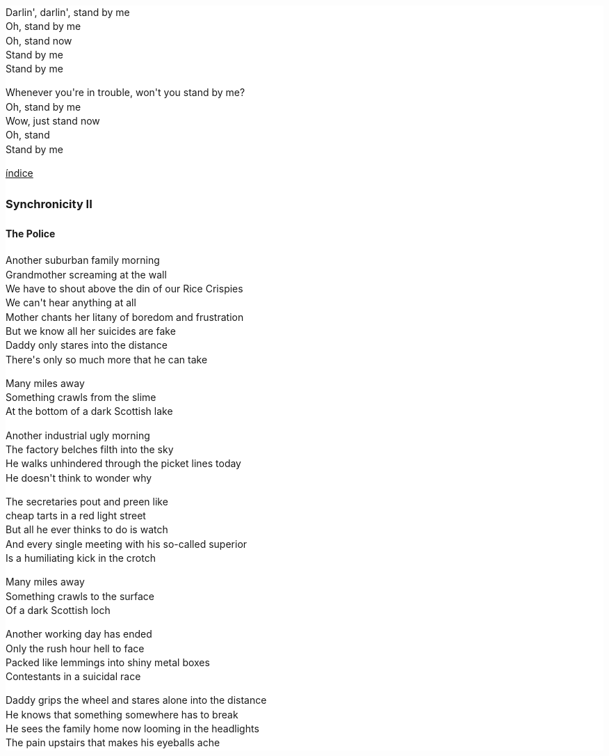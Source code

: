 Darlin', darlin', stand by me \
Oh, stand by me \
Oh, stand now \
Stand by me \
Stand by me

Whenever you're in trouble, won't you stand by me? \
Oh, stand by me \
Wow, just stand now \
Oh, stand \
Stand by me

[índice](#belenus---letras-das-músicas-ensaiadas)


### Synchronicity II
#### The Police

Another suburban family morning \
Grandmother screaming at the wall \
We have to shout above the din of our Rice Crispies \
We can't hear anything at all \
Mother chants her litany of boredom and frustration \
But we know all her suicides are fake \
Daddy only stares into the distance \
There's only so much more that he can take

Many miles away \
Something crawls from the slime \
At the bottom of a dark Scottish lake

Another industrial ugly morning \
The factory belches filth into the sky \
He walks unhindered through the picket lines today \
He doesn't think to wonder why

The secretaries pout and preen like \
cheap tarts in a red light street \
But all he ever thinks to do is watch \
And every single meeting with his so-called superior \
Is a humiliating kick in the crotch

Many miles away \
Something crawls to the surface \
Of a dark Scottish loch

Another working day has ended \
Only the rush hour hell to face \
Packed like lemmings into shiny metal boxes \
Contestants in a suicidal race

Daddy grips the wheel and stares alone into the distance \
He knows that something somewhere has to break \
He sees the family home now looming in the headlights \
The pain upstairs that makes his eyeballs ache
